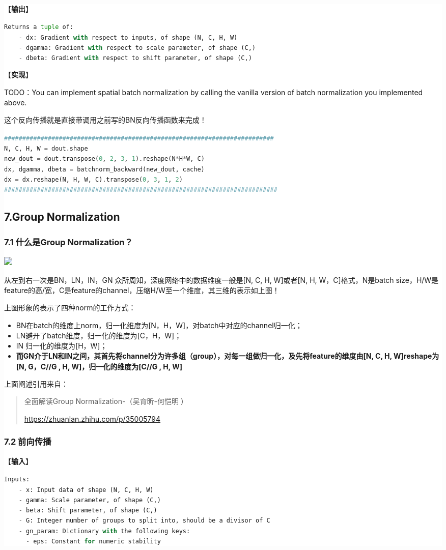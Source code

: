 【**输出**】

```python
Returns a tuple of:
    - dx: Gradient with respect to inputs, of shape (N, C, H, W)
    - dgamma: Gradient with respect to scale parameter, of shape (C,)
    - dbeta: Gradient with respect to shift parameter, of shape (C,)
```

【**实现**】

TODO：You can implement spatial batch normalization by calling the vanilla version of batch normalization you implemented above. 

这个反向传播就是直接带调用之前写的BN反向传播函数来完成！

```python
##########################################################################
N, C, H, W = dout.shape
new_dout = dout.transpose(0, 2, 3, 1).reshape(N*H*W, C)
dx, dgamma, dbeta = batchnorm_backward(new_dout, cache)
dx = dx.reshape(N, H, W, C).transpose(0, 3, 1, 2)
###########################################################################
```



## 7.Group Normalization

### 7.1 什么是Group Normalization？

![](https://github.com/Light-City/images/blob/master/group.png?raw=true)

从左到右一次是BN，LN，IN，GN 众所周知，深度网络中的数据维度一般是[N, C, H, W]或者[N, H, W，C]格式，N是batch size，H/W是feature的高/宽，C是feature的channel，压缩H/W至一个维度，其三维的表示如上图！

上图形象的表示了四种norm的工作方式：

- BN在batch的维度上norm，归一化维度为[N，H，W]，对batch中对应的channel归一化；
- LN避开了batch维度，归一化的维度为[C，H，W]；
- IN 归一化的维度为[H，W]；
- **而GN介于LN和IN之间，其首先将channel分为许多组（group），对每一组做归一化，及先将feature的维度由[N, C, H, W]reshape为[N, G，C//G , H, W]，归一化的维度为[C//G , H, W]**

上面阐述引用来自：

> 全面解读Group Normalization-（吴育昕-何恺明 ）
>
> https://zhuanlan.zhihu.com/p/35005794

### 7.2 前向传播

【**输入**】

```python
Inputs:
    - x: Input data of shape (N, C, H, W)
    - gamma: Scale parameter, of shape (C,)
    - beta: Shift parameter, of shape (C,)
    - G: Integer mumber of groups to split into, should be a divisor of C
    - gn_param: Dictionary with the following keys:
      - eps: Constant for numeric stability
```
